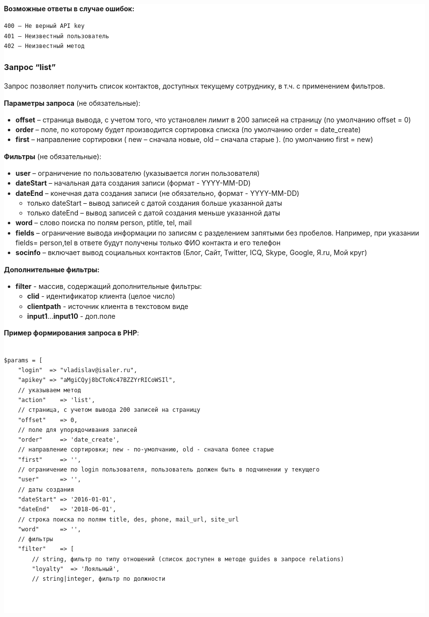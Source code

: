 **Возможные ответы в случае ошибок:**

    400 – Не верный API key
    401 – Неизвестный пользователь
    402 – Неизвестный метод

<a id="list"></a>
### Запрос “list”


Запрос позволяет получить список контактов, доступных текущему сотруднику, в т.ч. с применением фильтров.

**Параметры запроса** (не обязательные):

- **offset** – страница вывода, с учетом того, что установлен лимит в 200 записей на страницу (по умолчанию offset = 0)
- **order** – поле, по которому будет производится сортировка списка (по умолчанию order = date_create)
- **first** – направление сортировки ( new – сначала новые, old – сначала старые ). (по умолчанию first = new)

**Фильтры** (не обязательные):

- **user** – ограничение по пользователю (указывается логин пользователя)
- **dateStart** – начальная дата создания записи (формат - YYYY-MM-DD)
- **dateEnd** – конечная дата создания записи (не обязательно, формат - YYYY-MM-DD)
  - только dateStart – вывод записей с датой создания больше указанной даты
  - только dateEnd – вывод записей с датой создания меньше указанной даты
- **word** – слово поиска по полям person, ptitle, tel, mail
- **fields** – ограничение вывода информации по записям с разделением запятыми без пробелов. Например, при указании fields= person,tel в ответе будут получены только ФИО контакта и его телефон
- **socinfo** – включает вывод социальных контактов (Блог, Сайт, Twitter, ICQ, Skype, Google, Я.ru, Мой круг)

**Дополнительные фильтры:**

- **filter** - массив, содержащий дополнительные фильтры:
  - **clid** - идентификатор клиента (целое число)
  - **clientpath** - источник клиента в текстовом виде
  - **input1**...**input10** - доп.поле

**Пример формирования запроса в PHP**:

<pre><code class="php">
$params = [
	"login"  => "vladislav@isaler.ru",
    "apikey" => "aMgiCQyj8bCToNc47BZZYrRICoWSIl",
	// указываем метод
	"action"    => 'list',
	// страница, с учетом вывода 200 записей на страницу
	"offset"    => 0,
	// поле для упорядочивания записей
	"order"     => 'date_create',
	// направление сортировки; new - по-умолчанию, old - сначала более старые
	"first"     => '',
	// ограничение по login пользователя, пользователь должен быть в подчинении у текущего
	"user"      => '',
	// даты создания
	"dateStart" => '2016-01-01',
	"dateEnd"   => '2018-06-01',
	// строка поиска по полям title, des, phone, mail_url, site_url
	"word"      => '',
	// фильтры
	"filter"    => [
		// string, фильтр по типу отношений (список доступен в методе guides в запросе relations)
		"loyalty"  => 'Лояльный',
		// string|integer, фильтр по должности